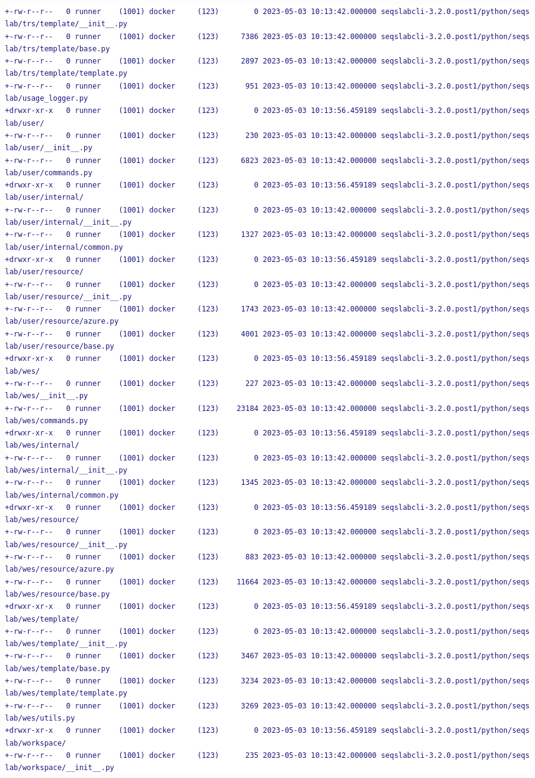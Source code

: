 ```diff
+-rw-r--r--   0 runner    (1001) docker     (123)        0 2023-05-03 10:13:42.000000 seqslabcli-3.2.0.post1/python/seqslab/trs/template/__init__.py
+-rw-r--r--   0 runner    (1001) docker     (123)     7386 2023-05-03 10:13:42.000000 seqslabcli-3.2.0.post1/python/seqslab/trs/template/base.py
+-rw-r--r--   0 runner    (1001) docker     (123)     2897 2023-05-03 10:13:42.000000 seqslabcli-3.2.0.post1/python/seqslab/trs/template/template.py
+-rw-r--r--   0 runner    (1001) docker     (123)      951 2023-05-03 10:13:42.000000 seqslabcli-3.2.0.post1/python/seqslab/usage_logger.py
+drwxr-xr-x   0 runner    (1001) docker     (123)        0 2023-05-03 10:13:56.459189 seqslabcli-3.2.0.post1/python/seqslab/user/
+-rw-r--r--   0 runner    (1001) docker     (123)      230 2023-05-03 10:13:42.000000 seqslabcli-3.2.0.post1/python/seqslab/user/__init__.py
+-rw-r--r--   0 runner    (1001) docker     (123)     6823 2023-05-03 10:13:42.000000 seqslabcli-3.2.0.post1/python/seqslab/user/commands.py
+drwxr-xr-x   0 runner    (1001) docker     (123)        0 2023-05-03 10:13:56.459189 seqslabcli-3.2.0.post1/python/seqslab/user/internal/
+-rw-r--r--   0 runner    (1001) docker     (123)        0 2023-05-03 10:13:42.000000 seqslabcli-3.2.0.post1/python/seqslab/user/internal/__init__.py
+-rw-r--r--   0 runner    (1001) docker     (123)     1327 2023-05-03 10:13:42.000000 seqslabcli-3.2.0.post1/python/seqslab/user/internal/common.py
+drwxr-xr-x   0 runner    (1001) docker     (123)        0 2023-05-03 10:13:56.459189 seqslabcli-3.2.0.post1/python/seqslab/user/resource/
+-rw-r--r--   0 runner    (1001) docker     (123)        0 2023-05-03 10:13:42.000000 seqslabcli-3.2.0.post1/python/seqslab/user/resource/__init__.py
+-rw-r--r--   0 runner    (1001) docker     (123)     1743 2023-05-03 10:13:42.000000 seqslabcli-3.2.0.post1/python/seqslab/user/resource/azure.py
+-rw-r--r--   0 runner    (1001) docker     (123)     4001 2023-05-03 10:13:42.000000 seqslabcli-3.2.0.post1/python/seqslab/user/resource/base.py
+drwxr-xr-x   0 runner    (1001) docker     (123)        0 2023-05-03 10:13:56.459189 seqslabcli-3.2.0.post1/python/seqslab/wes/
+-rw-r--r--   0 runner    (1001) docker     (123)      227 2023-05-03 10:13:42.000000 seqslabcli-3.2.0.post1/python/seqslab/wes/__init__.py
+-rw-r--r--   0 runner    (1001) docker     (123)    23184 2023-05-03 10:13:42.000000 seqslabcli-3.2.0.post1/python/seqslab/wes/commands.py
+drwxr-xr-x   0 runner    (1001) docker     (123)        0 2023-05-03 10:13:56.459189 seqslabcli-3.2.0.post1/python/seqslab/wes/internal/
+-rw-r--r--   0 runner    (1001) docker     (123)        0 2023-05-03 10:13:42.000000 seqslabcli-3.2.0.post1/python/seqslab/wes/internal/__init__.py
+-rw-r--r--   0 runner    (1001) docker     (123)     1345 2023-05-03 10:13:42.000000 seqslabcli-3.2.0.post1/python/seqslab/wes/internal/common.py
+drwxr-xr-x   0 runner    (1001) docker     (123)        0 2023-05-03 10:13:56.459189 seqslabcli-3.2.0.post1/python/seqslab/wes/resource/
+-rw-r--r--   0 runner    (1001) docker     (123)        0 2023-05-03 10:13:42.000000 seqslabcli-3.2.0.post1/python/seqslab/wes/resource/__init__.py
+-rw-r--r--   0 runner    (1001) docker     (123)      883 2023-05-03 10:13:42.000000 seqslabcli-3.2.0.post1/python/seqslab/wes/resource/azure.py
+-rw-r--r--   0 runner    (1001) docker     (123)    11664 2023-05-03 10:13:42.000000 seqslabcli-3.2.0.post1/python/seqslab/wes/resource/base.py
+drwxr-xr-x   0 runner    (1001) docker     (123)        0 2023-05-03 10:13:56.459189 seqslabcli-3.2.0.post1/python/seqslab/wes/template/
+-rw-r--r--   0 runner    (1001) docker     (123)        0 2023-05-03 10:13:42.000000 seqslabcli-3.2.0.post1/python/seqslab/wes/template/__init__.py
+-rw-r--r--   0 runner    (1001) docker     (123)     3467 2023-05-03 10:13:42.000000 seqslabcli-3.2.0.post1/python/seqslab/wes/template/base.py
+-rw-r--r--   0 runner    (1001) docker     (123)     3234 2023-05-03 10:13:42.000000 seqslabcli-3.2.0.post1/python/seqslab/wes/template/template.py
+-rw-r--r--   0 runner    (1001) docker     (123)     3269 2023-05-03 10:13:42.000000 seqslabcli-3.2.0.post1/python/seqslab/wes/utils.py
+drwxr-xr-x   0 runner    (1001) docker     (123)        0 2023-05-03 10:13:56.459189 seqslabcli-3.2.0.post1/python/seqslab/workspace/
+-rw-r--r--   0 runner    (1001) docker     (123)      235 2023-05-03 10:13:42.000000 seqslabcli-3.2.0.post1/python/seqslab/workspace/__init__.py
```